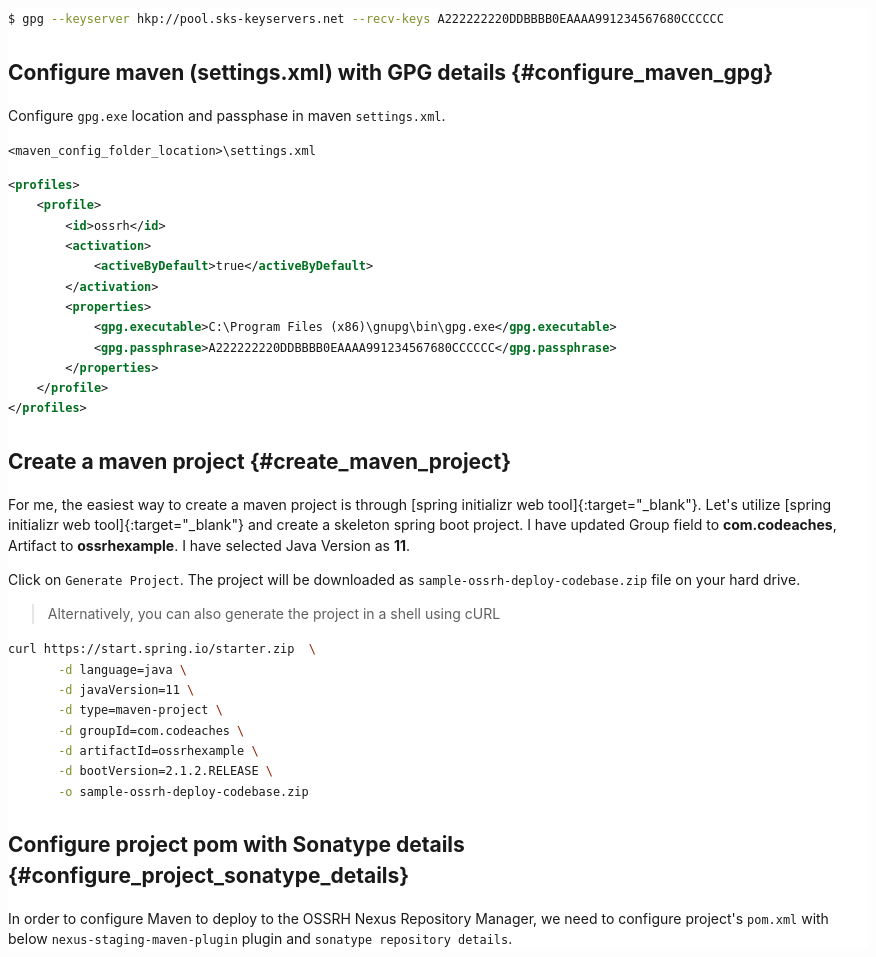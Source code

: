```sh
$ gpg --keyserver hkp://pool.sks-keyservers.net --recv-keys A222222220DDBBBB0EAAAA991234567680CCCCCC
```

## Configure maven (settings.xml) with GPG details {#configure_maven_gpg}

Configure `gpg.exe` location and passphase in maven `settings.xml`.

`<maven_config_folder_location>\settings.xml`

```xml
<profiles>
    <profile>
        <id>ossrh</id>
        <activation>
            <activeByDefault>true</activeByDefault>
        </activation>
        <properties>
            <gpg.executable>C:\Program Files (x86)\gnupg\bin\gpg.exe</gpg.executable>
            <gpg.passphrase>A222222220DDBBBB0EAAAA991234567680CCCCCC</gpg.passphrase>
        </properties>
    </profile>
</profiles>
```

## Create a maven project {#create_maven_project}

For me, the easiest way to create a maven project is through [spring initializr web tool]{:target="_blank"}. Let's utilize [spring initializr web tool]{:target="_blank"} and create a skeleton spring boot project. I have updated Group field to **com.codeaches**, Artifact to **ossrhexample**. I have selected Java Version as **11**.

Click on `Generate Project`. The project will be downloaded as `sample-ossrh-deploy-codebase.zip` file on your hard drive.

>Alternatively, you can also generate the project in a shell using cURL

```sh
curl https://start.spring.io/starter.zip  \
       -d language=java \
       -d javaVersion=11 \
       -d type=maven-project \
       -d groupId=com.codeaches \
       -d artifactId=ossrhexample \
       -d bootVersion=2.1.2.RELEASE \
       -o sample-ossrh-deploy-codebase.zip
```

## Configure project pom with Sonatype details {#configure_project_sonatype_details}

In order to configure Maven to deploy to the OSSRH Nexus Repository Manager, we need to configure project's `pom.xml` with below `nexus-staging-maven-plugin` plugin and `sonatype repository details`.
